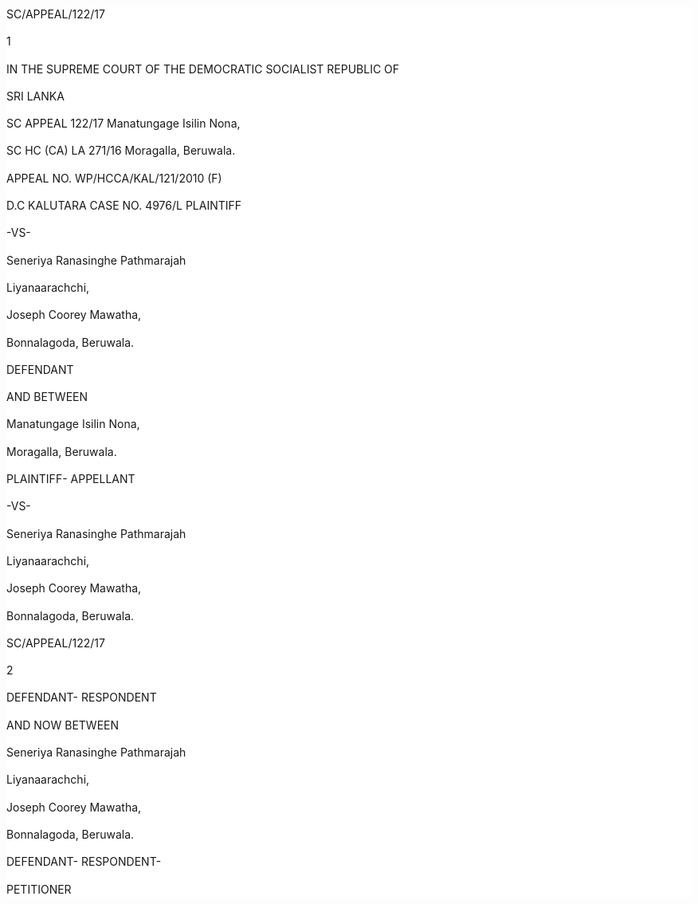 SC/APPEAL/122/17

1

IN THE SUPREME COURT OF THE DEMOCRATIC SOCIALIST REPUBLIC OF

SRI LANKA

SC APPEAL 122/17 Manatungage Isilin Nona,

SC HC (CA) LA 271/16 Moragalla, Beruwala.

APPEAL NO. WP/HCCA/KAL/121/2010 (F)

D.C KALUTARA CASE NO. 4976/L PLAINTIFF

-VS-

Seneriya Ranasinghe Pathmarajah

Liyanaarachchi,

Joseph Coorey Mawatha,

Bonnalagoda, Beruwala.

DEFENDANT

AND BETWEEN

Manatungage Isilin Nona,

Moragalla, Beruwala.

PLAINTIFF- APPELLANT

-VS-

Seneriya Ranasinghe Pathmarajah

Liyanaarachchi,

Joseph Coorey Mawatha,

Bonnalagoda, Beruwala.

SC/APPEAL/122/17

2

DEFENDANT- RESPONDENT

AND NOW BETWEEN

Seneriya Ranasinghe Pathmarajah

Liyanaarachchi,

Joseph Coorey Mawatha,

Bonnalagoda, Beruwala.

DEFENDANT- RESPONDENT-

PETITIONER
